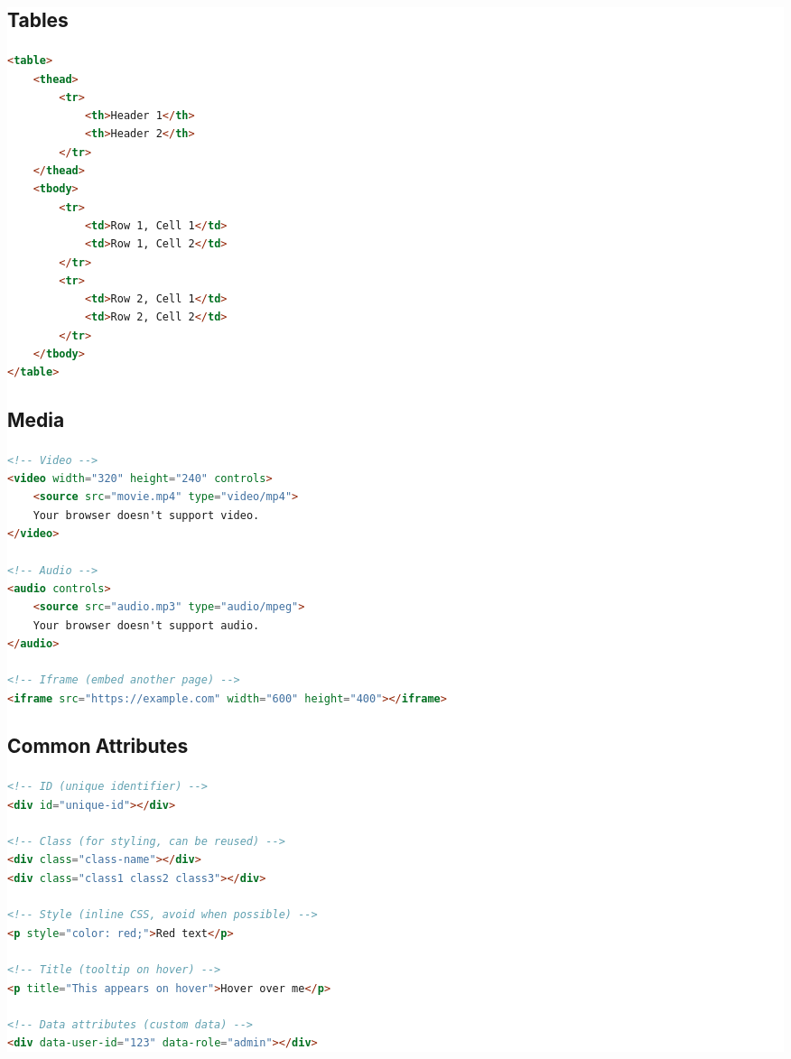## Tables

```html
<table>
    <thead>
        <tr>
            <th>Header 1</th>
            <th>Header 2</th>
        </tr>
    </thead>
    <tbody>
        <tr>
            <td>Row 1, Cell 1</td>
            <td>Row 1, Cell 2</td>
        </tr>
        <tr>
            <td>Row 2, Cell 1</td>
            <td>Row 2, Cell 2</td>
        </tr>
    </tbody>
</table>
```

## Media

```html
<!-- Video -->
<video width="320" height="240" controls>
    <source src="movie.mp4" type="video/mp4">
    Your browser doesn't support video.
</video>

<!-- Audio -->
<audio controls>
    <source src="audio.mp3" type="audio/mpeg">
    Your browser doesn't support audio.
</audio>

<!-- Iframe (embed another page) -->
<iframe src="https://example.com" width="600" height="400"></iframe>
```

## Common Attributes

```html
<!-- ID (unique identifier) -->
<div id="unique-id"></div>

<!-- Class (for styling, can be reused) -->
<div class="class-name"></div>
<div class="class1 class2 class3"></div>

<!-- Style (inline CSS, avoid when possible) -->
<p style="color: red;">Red text</p>

<!-- Title (tooltip on hover) -->
<p title="This appears on hover">Hover over me</p>

<!-- Data attributes (custom data) -->
<div data-user-id="123" data-role="admin"></div>
```

